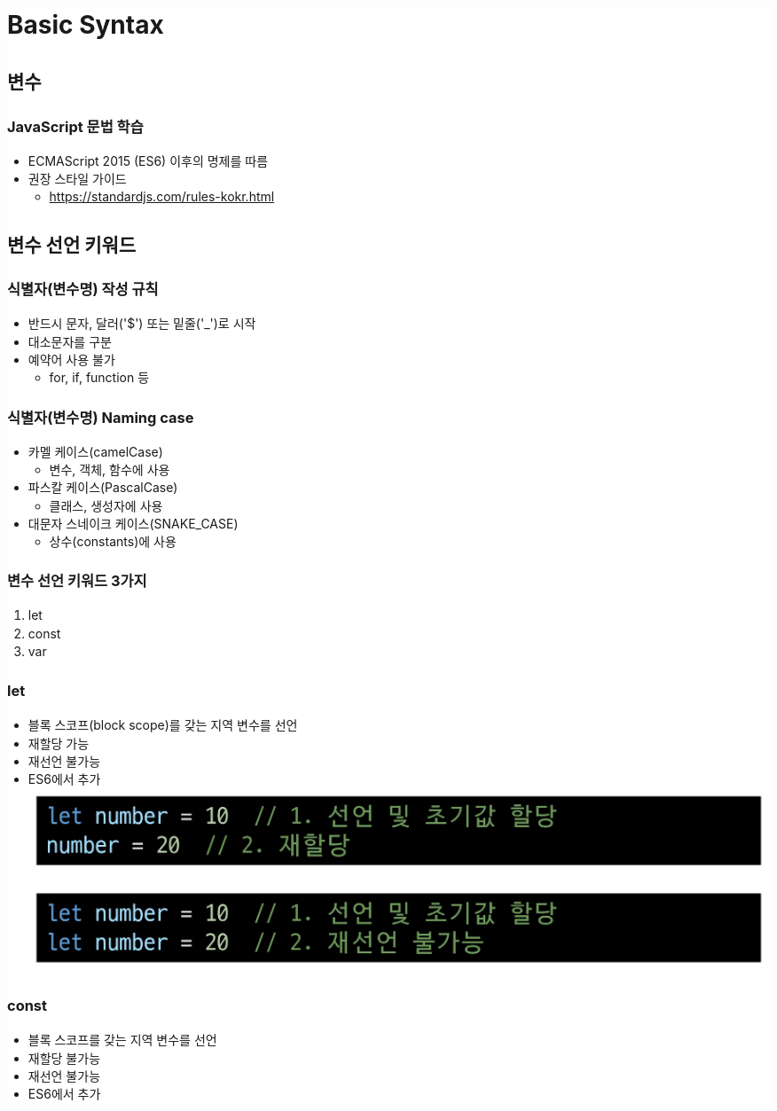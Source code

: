 # Basic Syntax
## 변수
### JavaScript 문법 학습
 - ECMAScript 2015 (ES6) 이후의 명제를 따름
 - 권장 스타일 가이드
     - https://standardjs.com/rules-kokr.html

## 변수 선언 키워드
### 식별자(변수명) 작성 규칙
 - 반드시 문자, 달러('$') 또는 밑줄('_')로 시작
 - 대소문자를 구분
 - 예약어 사용 불가
     - for, if, function 등

### 식별자(변수명) Naming case
 - 카멜 케이스(camelCase)
     - 변수, 객체, 함수에 사용
 - 파스칼 케이스(PascalCase)
     - 클래스, 생성자에 사용
 - 대문자 스네이크 케이스(SNAKE_CASE)
     - 상수(constants)에 사용

### 변수 선언 키워드 3가지
1. let
2. const
3. var

### let
 - 블록 스코프(block scope)를 갖는 지역 변수를 선언
 - 재할당 가능
 - 재선언 불가능
 - ES6에서 추가
 ![이미지](./images/capture_1333.PNG)

### const
 - 블록 스코프를 갖는 지역 변수를 선언
 - 재할당 불가능
 - 재선언 불가능
 - ES6에서 추가
